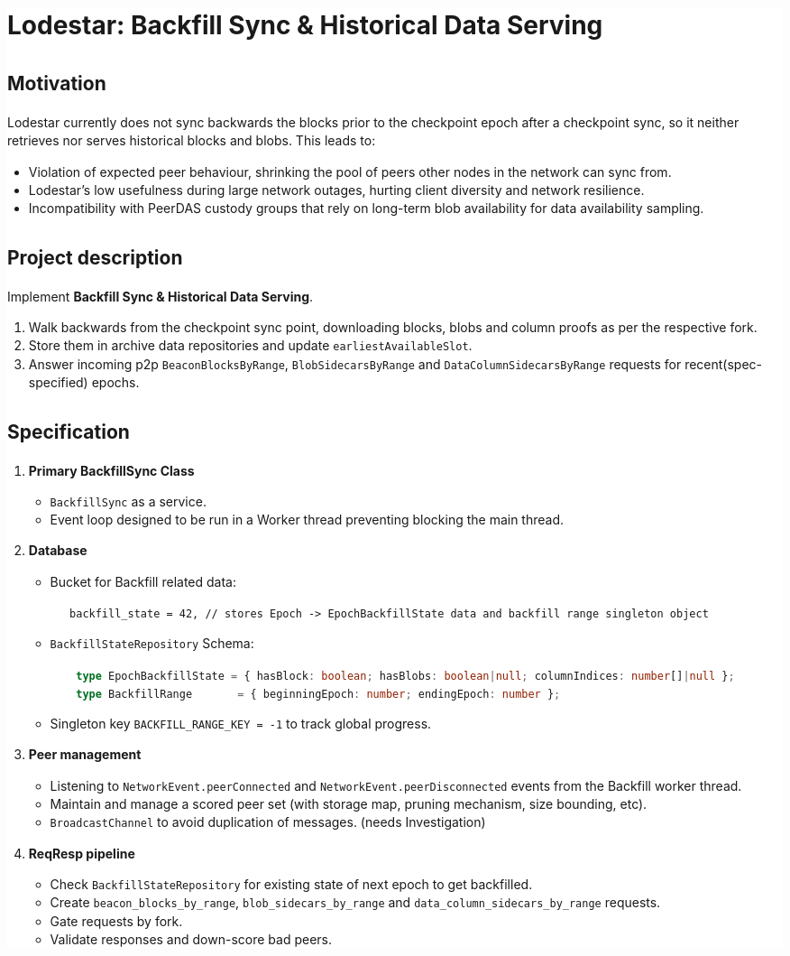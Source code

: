 # Lodestar: Backfill Sync & Historical Data Serving

## Motivation
Lodestar currently does not sync backwards the blocks prior to the checkpoint epoch after a checkpoint sync, so it neither retrieves nor serves historical blocks and blobs.
This leads to:
- Violation of expected peer behaviour, shrinking the pool of peers other nodes in the network can sync from.
- Lodestar’s low usefulness during large network outages, hurting client diversity and network resilience.
- Incompatibility with PeerDAS custody groups that rely on long-term blob availability for data availability sampling.

## Project description
Implement **Backfill Sync & Historical Data Serving**.
1. Walk backwards from the checkpoint sync point, downloading blocks, blobs and column proofs as per the respective fork.
2. Store them in archive data repositories and update `earliestAvailableSlot`.
3. Answer incoming p2p `BeaconBlocksByRange`, `BlobSidecarsByRange` and `DataColumnSidecarsByRange` requests for recent(spec-specified) epochs.

## Specification
1. **Primary BackfillSync Class**
   - `BackfillSync` as a service.
   - Event loop designed to be run in a Worker thread preventing blocking the main thread.

2. **Database**
   - Bucket for Backfill related data:
     ```
        backfill_state = 42, // stores Epoch -> EpochBackfillState data and backfill range singleton object
     ```
   - `BackfillStateRepository` Schema:
     ```ts
         type EpochBackfillState = { hasBlock: boolean; hasBlobs: boolean|null; columnIndices: number[]|null };
         type BackfillRange       = { beginningEpoch: number; endingEpoch: number };
     ```
   - Singleton key `BACKFILL_RANGE_KEY = -1` to track global progress.

3. **Peer management**
   - Listening to `NetworkEvent.peerConnected` and `NetworkEvent.peerDisconnected` events from the Backfill worker thread.
   - Maintain and manage a scored peer set (with storage map, pruning mechanism, size bounding, etc).
   - `BroadcastChannel` to avoid duplication of messages. (needs Investigation)

4. **ReqResp pipeline**
   - Check `BackfillStateRepository` for existing state of next epoch to get backfilled.
   - Create `beacon_blocks_by_range`, `blob_sidecars_by_range` and `data_column_sidecars_by_range` requests.
   - Gate requests by fork.
   - Validate responses and down-score bad peers.
